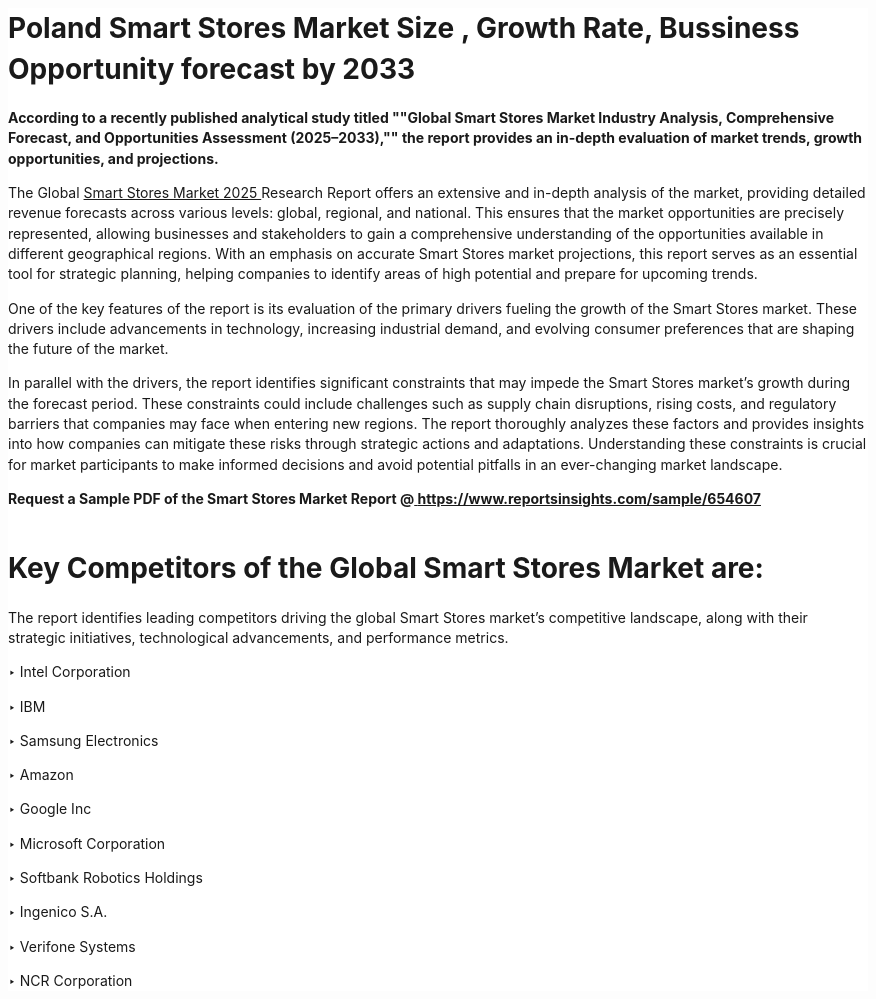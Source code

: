 # Poland Smart Stores Market Size , Growth Rate, Bussiness Opportunity forecast by 2033

<strong>According to a recently published analytical study titled ""Global Smart Stores Market Industry Analysis, Comprehensive Forecast, and Opportunities Assessment (2025–2033),"" the report provides an in-depth evaluation of market trends, growth opportunities, and projections.</strong>

The Global <a href=https://www.reportsinsights.com/sample/654607>Smart Stores Market 2025 </a> Research Report offers an extensive and in-depth analysis of the market, providing detailed revenue forecasts across various levels: global, regional, and national. This ensures that the market opportunities are precisely represented, allowing businesses and stakeholders to gain a comprehensive understanding of the opportunities available in different geographical regions. With an emphasis on accurate Smart Stores market projections, this report serves as an essential tool for strategic planning, helping companies to identify areas of high potential and prepare for upcoming trends.

One of the key features of the report is its evaluation of the primary drivers fueling the growth of the Smart Stores market. These drivers include advancements in technology, increasing industrial demand, and evolving consumer preferences that are shaping the future of the market. 

In parallel with the drivers, the report identifies significant constraints that may impede the Smart Stores market’s growth during the forecast period. These constraints could include challenges such as supply chain disruptions, rising costs, and regulatory barriers that companies may face when entering new regions. The report thoroughly analyzes these factors and provides insights into how companies can mitigate these risks through strategic actions and adaptations. Understanding these constraints is crucial for market participants to make informed decisions and avoid potential pitfalls in an ever-changing market landscape.

<strong>Request a Sample PDF of the Smart Stores Market Report </strong><strong>@<a href=https://www.reportsinsights.com/sample/654607> https://www.reportsinsights.com/sample/654607</a></strong></font>

# <strong>Key Competitors of the Global Smart Stores Market are:</strong>

The report identifies leading competitors driving the global Smart Stores market’s competitive landscape, along with their strategic initiatives, technological advancements, and performance metrics.

‣ Intel Corporation

‣ IBM

‣ Samsung Electronics

‣ Amazon

‣ Google Inc

‣ Microsoft Corporation

‣ Softbank Robotics Holdings

‣ Ingenico S.A.

‣ Verifone Systems

‣ NCR Corporation
